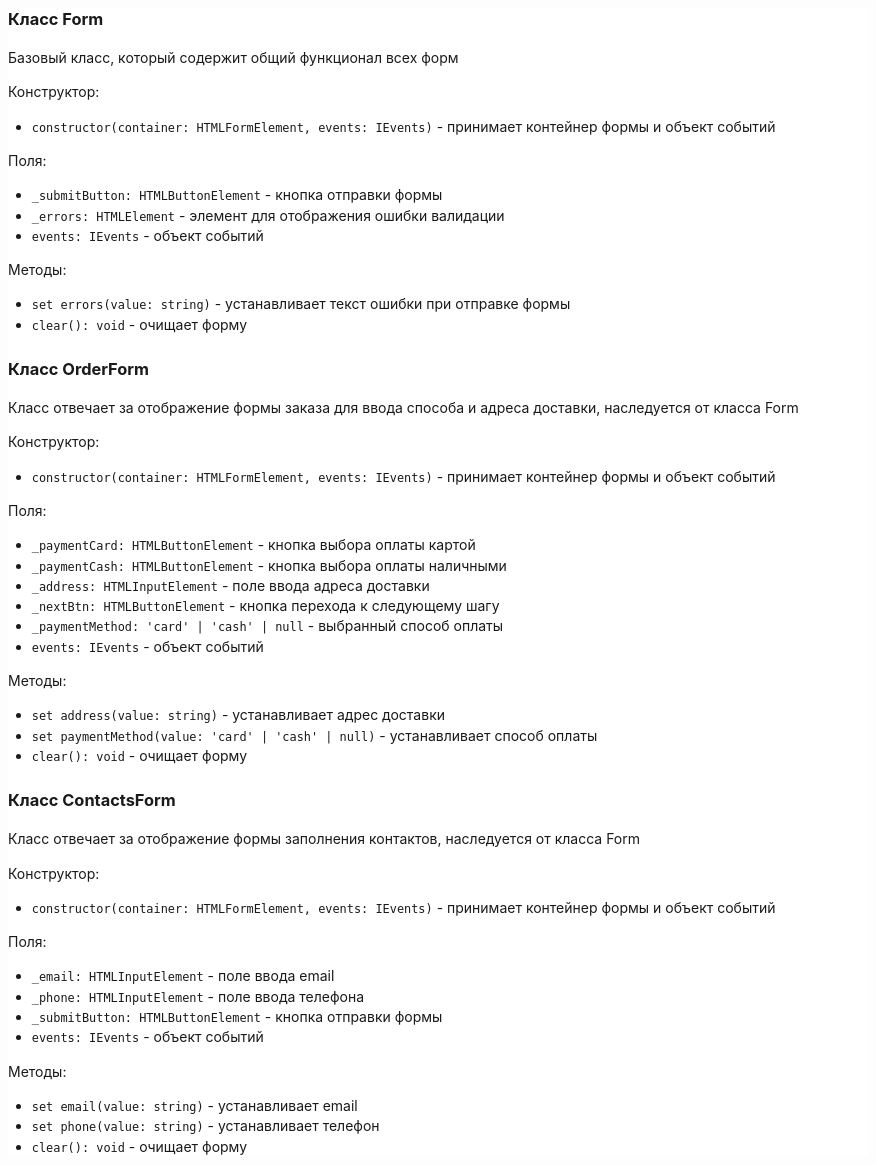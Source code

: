 
### Класс Form
Базовый класс, который содержит общий функционал всех форм

Конструктор:
- `constructor(container: HTMLFormElement, events: IEvents)` - принимает контейнер формы и объект событий

Поля:
- `_submitButton: HTMLButtonElement` - кнопка отправки формы
- `_errors: HTMLElement` - элемент для отображения ошибки валидации
- `events: IEvents` - объект событий

Методы:
- `set errors(value: string)` - устанавливает текст ошибки при отправке формы
- `clear(): void` - очищает форму

### Класс OrderForm
Класс отвечает за отображение формы заказа для ввода способа и адреса доставки, наследуется от класса Form

Конструктор:
- `constructor(container: HTMLFormElement, events: IEvents)` - принимает контейнер формы и объект событий

Поля:
- `_paymentCard: HTMLButtonElement` - кнопка выбора оплаты картой
- `_paymentCash: HTMLButtonElement` - кнопка выбора оплаты наличными
- `_address: HTMLInputElement` - поле ввода адреса доставки
- `_nextBtn: HTMLButtonElement` - кнопка перехода к следующему шагу
- `_paymentMethod: 'card' | 'cash' | null` - выбранный способ оплаты
- `events: IEvents` - объект событий

Методы:
- `set address(value: string)` - устанавливает адрес доставки
- `set paymentMethod(value: 'card' | 'cash' | null)` - устанавливает способ оплаты
- `clear(): void` - очищает форму

### Класс ContactsForm
Класс отвечает за отображение формы заполнения контактов, наследуется от класса Form

Конструктор:
- `constructor(container: HTMLFormElement, events: IEvents)` - принимает контейнер формы и объект событий

Поля:
- `_email: HTMLInputElement` - поле ввода email
- `_phone: HTMLInputElement` - поле ввода телефона
- `_submitButton: HTMLButtonElement` - кнопка отправки формы
- `events: IEvents` - объект событий

Методы:
- `set email(value: string)` - устанавливает email
- `set phone(value: string)` - устанавливает телефон
- `clear(): void` - очищает форму
